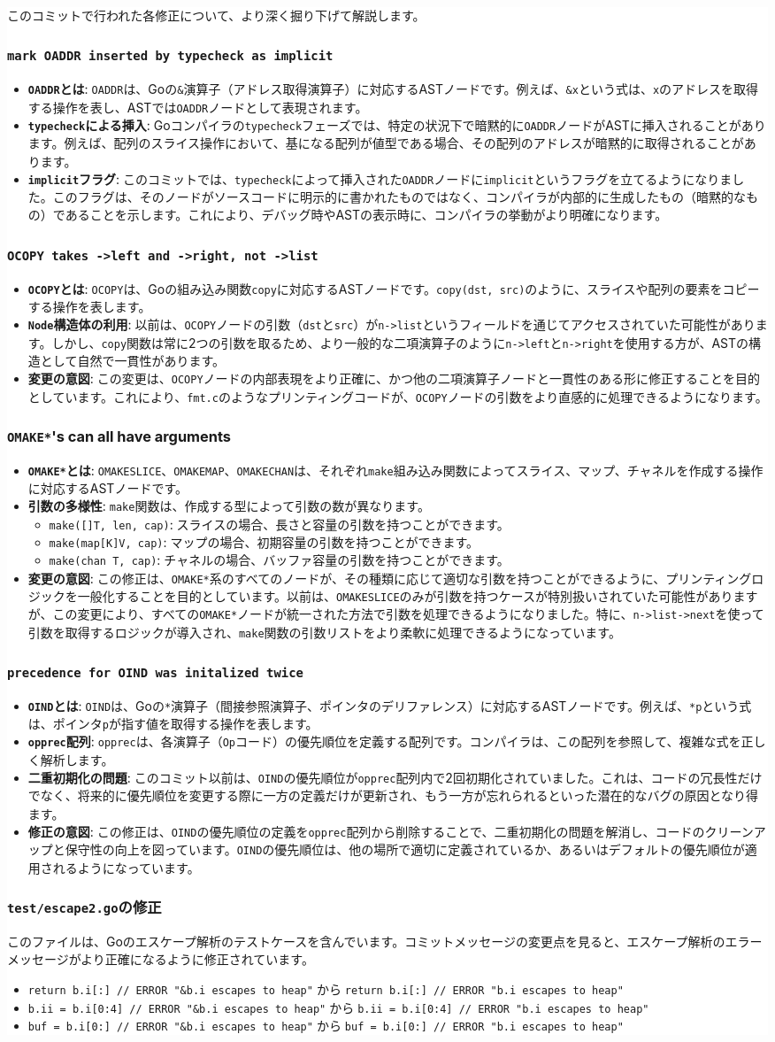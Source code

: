 このコミットで行われた各修正について、より深く掘り下げて解説します。

### `mark OADDR inserted by typecheck as implicit`

*   **`OADDR`とは**: `OADDR`は、Goの`&`演算子（アドレス取得演算子）に対応するASTノードです。例えば、`&x`という式は、`x`のアドレスを取得する操作を表し、ASTでは`OADDR`ノードとして表現されます。
*   **`typecheck`による挿入**: Goコンパイラの`typecheck`フェーズでは、特定の状況下で暗黙的に`OADDR`ノードがASTに挿入されることがあります。例えば、配列のスライス操作において、基になる配列が値型である場合、その配列のアドレスが暗黙的に取得されることがあります。
*   **`implicit`フラグ**: このコミットでは、`typecheck`によって挿入された`OADDR`ノードに`implicit`というフラグを立てるようになりました。このフラグは、そのノードがソースコードに明示的に書かれたものではなく、コンパイラが内部的に生成したもの（暗黙的なもの）であることを示します。これにより、デバッグ時やASTの表示時に、コンパイラの挙動がより明確になります。

### `OCOPY takes ->left and ->right, not ->list`

*   **`OCOPY`とは**: `OCOPY`は、Goの組み込み関数`copy`に対応するASTノードです。`copy(dst, src)`のように、スライスや配列の要素をコピーする操作を表します。
*   **`Node`構造体の利用**: 以前は、`OCOPY`ノードの引数（`dst`と`src`）が`n->list`というフィールドを通じてアクセスされていた可能性があります。しかし、`copy`関数は常に2つの引数を取るため、より一般的な二項演算子のように`n->left`と`n->right`を使用する方が、ASTの構造として自然で一貫性があります。
*   **変更の意図**: この変更は、`OCOPY`ノードの内部表現をより正確に、かつ他の二項演算子ノードと一貫性のある形に修正することを目的としています。これにより、`fmt.c`のようなプリンティングコードが、`OCOPY`ノードの引数をより直感的に処理できるようになります。

### `OMAKE*`'s can all have arguments

*   **`OMAKE*`とは**: `OMAKESLICE`、`OMAKEMAP`、`OMAKECHAN`は、それぞれ`make`組み込み関数によってスライス、マップ、チャネルを作成する操作に対応するASTノードです。
*   **引数の多様性**: `make`関数は、作成する型によって引数の数が異なります。
    *   `make([]T, len, cap)`: スライスの場合、長さと容量の引数を持つことができます。
    *   `make(map[K]V, cap)`: マップの場合、初期容量の引数を持つことができます。
    *   `make(chan T, cap)`: チャネルの場合、バッファ容量の引数を持つことができます。
*   **変更の意図**: この修正は、`OMAKE*`系のすべてのノードが、その種類に応じて適切な引数を持つことができるように、プリンティングロジックを一般化することを目的としています。以前は、`OMAKESLICE`のみが引数を持つケースが特別扱いされていた可能性がありますが、この変更により、すべての`OMAKE*`ノードが統一された方法で引数を処理できるようになりました。特に、`n->list->next`を使って引数を取得するロジックが導入され、`make`関数の引数リストをより柔軟に処理できるようになっています。

### `precedence for OIND was initalized twice`

*   **`OIND`とは**: `OIND`は、Goの`*`演算子（間接参照演算子、ポインタのデリファレンス）に対応するASTノードです。例えば、`*p`という式は、ポインタ`p`が指す値を取得する操作を表します。
*   **`opprec`配列**: `opprec`は、各演算子（`Op`コード）の優先順位を定義する配列です。コンパイラは、この配列を参照して、複雑な式を正しく解析します。
*   **二重初期化の問題**: このコミット以前は、`OIND`の優先順位が`opprec`配列内で2回初期化されていました。これは、コードの冗長性だけでなく、将来的に優先順位を変更する際に一方の定義だけが更新され、もう一方が忘れられるといった潜在的なバグの原因となり得ます。
*   **修正の意図**: この修正は、`OIND`の優先順位の定義を`opprec`配列から削除することで、二重初期化の問題を解消し、コードのクリーンアップと保守性の向上を図っています。`OIND`の優先順位は、他の場所で適切に定義されているか、あるいはデフォルトの優先順位が適用されるようになっています。

### `test/escape2.go`の修正

このファイルは、Goのエスケープ解析のテストケースを含んでいます。コミットメッセージの変更点を見ると、エスケープ解析のエラーメッセージがより正確になるように修正されています。

*   `return b.i[:] // ERROR "&b.i escapes to heap"` から `return b.i[:] // ERROR "b.i escapes to heap"`
*   `b.ii = b.i[0:4] // ERROR "&b.i escapes to heap"` から `b.ii = b.i[0:4] // ERROR "b.i escapes to heap"`
*   `buf = b.i[0:] // ERROR "&b.i escapes to heap"` から `buf = b.i[0:] // ERROR "b.i escapes to heap"`
